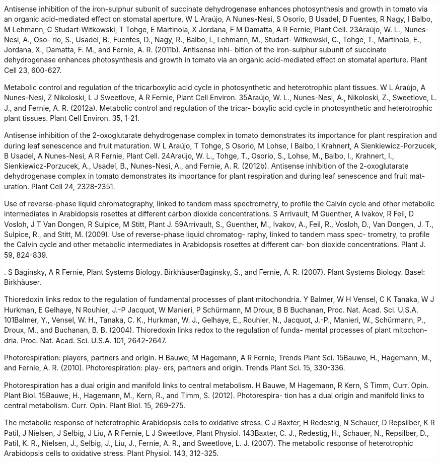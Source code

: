 Antisense inhibition of the iron-sulphur subunit of succinate dehydrogenase enhances photosynthesis and growth in tomato via an organic acid-mediated effect on stomatal aperture. W L Araújo, A Nunes-Nesi, S Osorio, B Usadel, D Fuentes, R Nagy, I Balbo, M Lehmann, C Studart-Witkowski, T Tohge, E Martinoia, X Jordana, F M Damatta, A R Fernie, Plant Cell. 23Araújo, W. L., Nunes-Nesi, A., Oso- rio, S., Usadel, B., Fuentes, D., Nagy, R., Balbo, I., Lehmann, M., Studart- Witkowski, C., Tohge, T., Martinoia, E., Jordana, X., Damatta, F. M., and Fernie, A. R. (2011b). Antisense inhi- bition of the iron-sulphur subunit of succinate dehydrogenase enhances photosynthesis and growth in tomato via an organic acid-mediated effect on stomatal aperture. Plant Cell 23, 600-627.

Metabolic control and regulation of the tricarboxylic acid cycle in photosynthetic and heterotrophic plant tissues. W L Araújo, A Nunes-Nesi, Z Nikoloski, L J Sweetlove, A R Fernie, Plant Cell Environ. 35Araújo, W. L., Nunes-Nesi, A., Nikoloski, Z., Sweetlove, L. J., and Fernie, A. R. (2012a). Metabolic control and regulation of the tricar- boxylic acid cycle in photosynthetic and heterotrophic plant tissues. Plant Cell Environ. 35, 1-21.

Antisense inhibition of the 2-oxoglutarate dehydrogenase complex in tomato demonstrates its importance for plant respiration and during leaf senescence and fruit maturation. W L Araújo, T Tohge, S Osorio, M Lohse, I Balbo, I Krahnert, A Sienkiewicz-Porzucek, B Usadel, A Nunes-Nesi, A R Fernie, Plant Cell. 24Araújo, W. L., Tohge, T., Osorio, S., Lohse, M., Balbo, I., Krahnert, I., Sienkiewicz-Porzucek, A., Usadel, B., Nunes-Nesi, A., and Fernie, A. R. (2012b). Antisense inhibition of the 2-oxoglutarate dehydrogenase complex in tomato demonstrates its importance for plant respiration and during leaf senescence and fruit mat- uration. Plant Cell 24, 2328-2351.

Use of reverse-phase liquid chromatography, linked to tandem mass spectrometry, to profile the Calvin cycle and other metabolic intermediates in Arabidopsis rosettes at different carbon dioxide concentrations. S Arrivault, M Guenther, A Ivakov, R Feil, D Vosloh, J T Van Dongen, R Sulpice, M Stitt, Plant J. 59Arrivault, S., Guenther, M., Ivakov, A., Feil, R., Vosloh, D., Van Dongen, J. T., Sulpice, R., and Stitt, M. (2009). Use of reverse-phase liquid chromatog- raphy, linked to tandem mass spec- trometry, to profile the Calvin cycle and other metabolic intermediates in Arabidopsis rosettes at different car- bon dioxide concentrations. Plant J. 59, 824-839.

. S Baginsky, A R Fernie, Plant Systems Biology. BirkhäuserBaginsky, S., and Fernie, A. R. (2007). Plant Systems Biology. Basel: Birkhäuser.

Thioredoxin links redox to the regulation of fundamental processes of plant mitochondria. Y Balmer, W H Vensel, C K Tanaka, W J Hurkman, E Gelhaye, N Rouhier, J.-P Jacquot, W Manieri, P Schürmann, M Droux, B B Buchanan, Proc. Nat. Acad. Sci. U.S.A. 101Balmer, Y., Vensel, W. H., Tanaka, C. K., Hurkman, W. J., Gelhaye, E., Rouhier, N., Jacquot, J.-P., Manieri, W., Schürmann, P., Droux, M., and Buchanan, B. B. (2004). Thioredoxin links redox to the regulation of funda- mental processes of plant mitochon- dria. Proc. Nat. Acad. Sci. U.S.A. 101, 2642-2647.

Photorespiration: players, partners and origin. H Bauwe, M Hagemann, A R Fernie, Trends Plant Sci. 15Bauwe, H., Hagemann, M., and Fernie, A. R. (2010). Photorespiration: play- ers, partners and origin. Trends Plant Sci. 15, 330-336.

Photorespiration has a dual origin and manifold links to central metabolism. H Bauwe, M Hagemann, R Kern, S Timm, Curr. Opin. Plant Biol. 15Bauwe, H., Hagemann, M., Kern, R., and Timm, S. (2012). Photorespira- tion has a dual origin and manifold links to central metabolism. Curr. Opin. Plant Biol. 15, 269-275.

The metabolic response of heterotrophic Arabidopsis cells to oxidative stress. C J Baxter, H Redestig, N Schauer, D Repsilber, K R Patil, J Nielsen, J Selbig, J Liu, A R Fernie, L J Sweetlove, Plant Physiol. 143Baxter, C. J., Redestig, H., Schauer, N., Repsilber, D., Patil, K. R., Nielsen, J., Selbig, J., Liu, J., Fernie, A. R., and Sweetlove, L. J. (2007). The metabolic response of heterotrophic Arabidopsis cells to oxidative stress. Plant Physiol. 143, 312-325.

